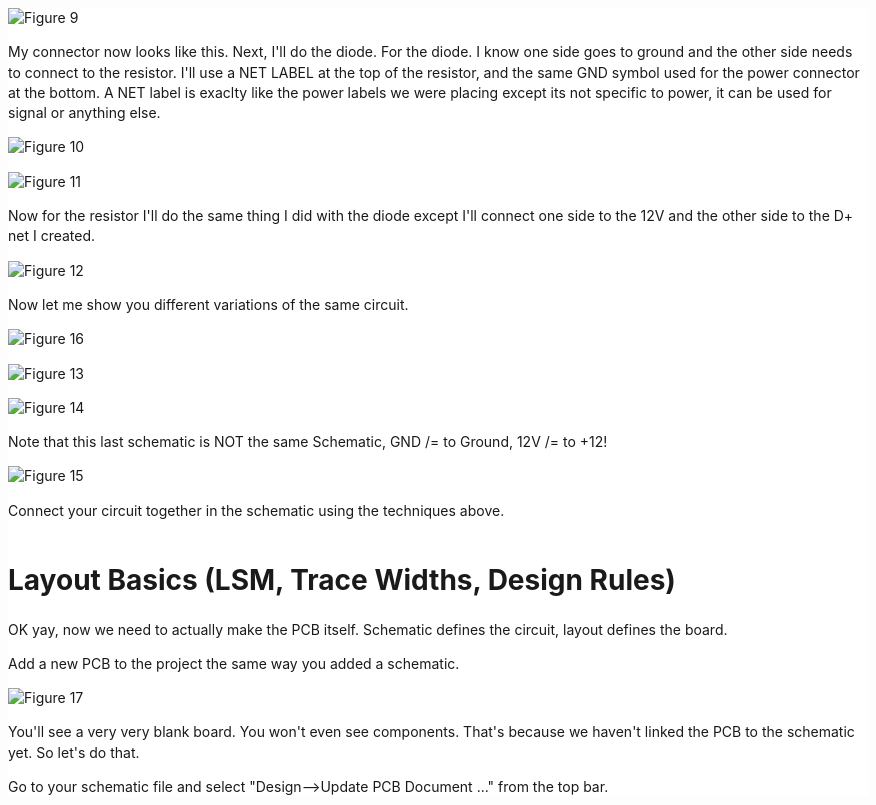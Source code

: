 ![Figure 9](lab1_fig9.png)

My connector now looks like this. Next, I'll do the diode. For the diode. I know one side goes to ground and the other side needs to connect to the resistor. I'll use a NET LABEL at the top of the resistor, and the same GND symbol used for the power connector at the bottom. A NET label is exaclty like the power labels we were placing except its not specific to power, it can be used for signal or anything else.

![Figure 10](lab1_fig10.png)

![Figure 11](lab1_fig11.png)

Now for the resistor I'll do the same thing I did with the diode except I'll connect one side to the 12V and the other side to the D+ net I created.

![Figure 12](lab1_fig12.png)

Now let me show you different variations of the same circuit.

![Figure 16](lab1_fig16.png)

![Figure 13](lab1_fig13.png)

![Figure 14](lab1_fig14.png)

<div class="callout callout--danger">
Note that this last schematic is NOT the same Schematic, GND /= to Ground, 12V /= to +12!
</div>

![Figure 15](lab1_fig15.png)

<div class="callout callout--success">
Connect your circuit together in the schematic using the techniques above.
</div>

# Layout Basics (LSM, Trace Widths, Design Rules)

OK yay, now we need to actually make the PCB itself. Schematic defines the circuit, layout defines the board.

<div class="callout callout--success">
Add a new PCB to the project the same way you added a schematic.
</div>

![Figure 17](lab1_fig17.png)

You'll see a very very blank board. You won't even see components. That's because we haven't linked the PCB to the schematic yet. So let's do that.

<div class="callout callout--success">
Go to your schematic file and select "Design-->Update PCB Document ..." from the top bar.
</div>

